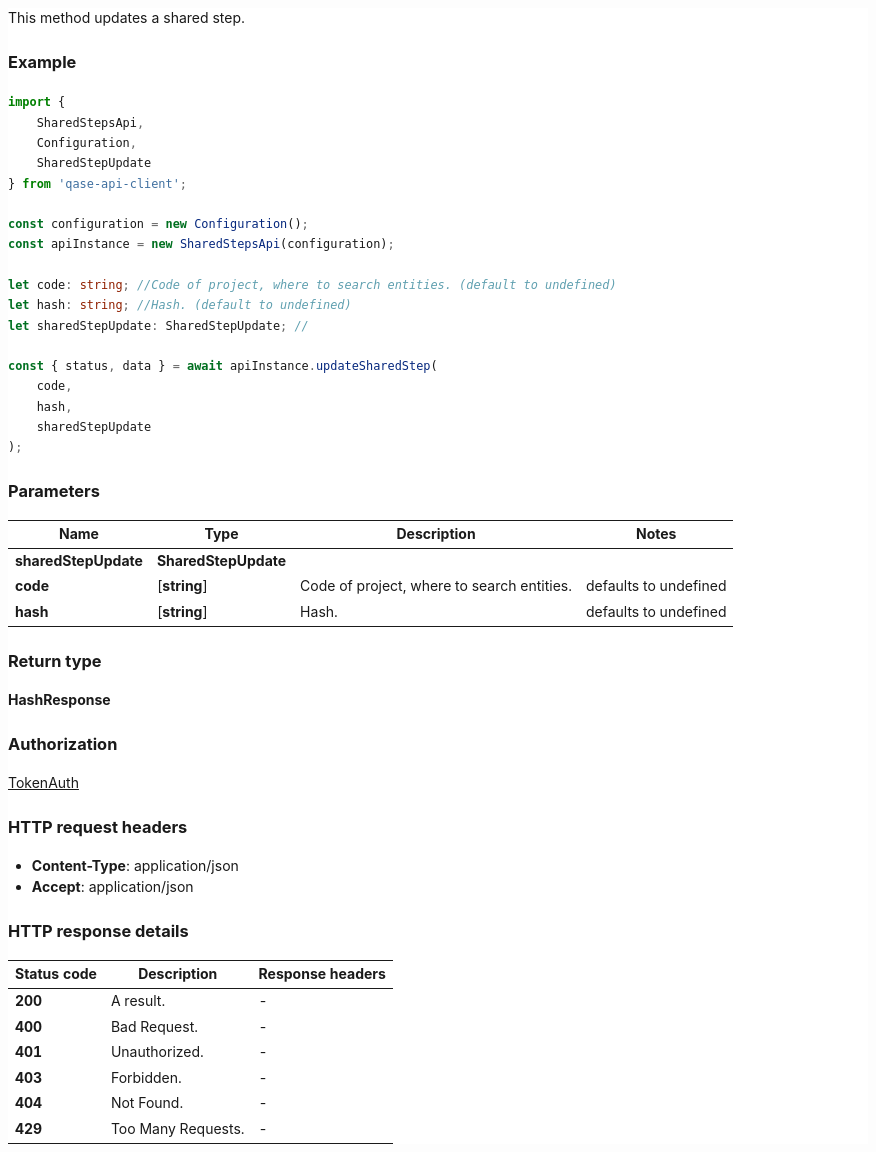 This method updates a shared step. 

### Example

```typescript
import {
    SharedStepsApi,
    Configuration,
    SharedStepUpdate
} from 'qase-api-client';

const configuration = new Configuration();
const apiInstance = new SharedStepsApi(configuration);

let code: string; //Code of project, where to search entities. (default to undefined)
let hash: string; //Hash. (default to undefined)
let sharedStepUpdate: SharedStepUpdate; //

const { status, data } = await apiInstance.updateSharedStep(
    code,
    hash,
    sharedStepUpdate
);
```

### Parameters

|Name | Type | Description  | Notes|
|------------- | ------------- | ------------- | -------------|
| **sharedStepUpdate** | **SharedStepUpdate**|  | |
| **code** | [**string**] | Code of project, where to search entities. | defaults to undefined|
| **hash** | [**string**] | Hash. | defaults to undefined|


### Return type

**HashResponse**

### Authorization

[TokenAuth](../README.md#TokenAuth)

### HTTP request headers

 - **Content-Type**: application/json
 - **Accept**: application/json


### HTTP response details
| Status code | Description | Response headers |
|-------------|-------------|------------------|
|**200** | A result. |  -  |
|**400** | Bad Request. |  -  |
|**401** | Unauthorized. |  -  |
|**403** | Forbidden. |  -  |
|**404** | Not Found. |  -  |
|**429** | Too Many Requests. |  -  |
